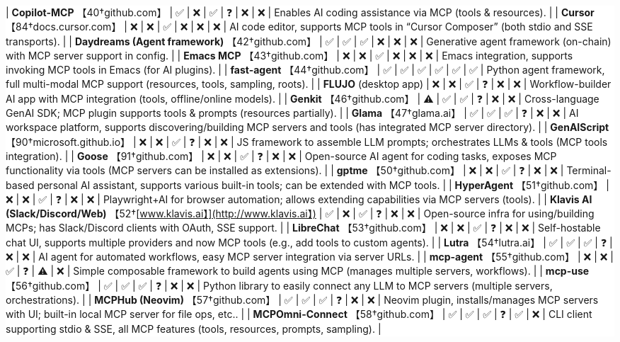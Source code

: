 | **Copilot-MCP** 【40†github.com】                                               |       ✅       |      ❌      |     ✅     |       ❓       |       ❌      |     ❌     | Enables AI coding assistance via MCP (tools & resources).                                                                                |
| **Cursor** 【84†docs.cursor.com】                                               |       ❌       |      ❌      |     ✅     |       ❌       |       ❌      |     ❌     | AI code editor, supports MCP tools in “Cursor Composer” (both stdio and SSE transports).                                                 |
| **Daydreams (Agent framework)** 【42†github.com】                               |       ✅       |      ✅      |     ✅     |       ❌       |       ❌      |     ❌     | Generative agent framework (on-chain) with MCP server support in config.                                                                 |
| **Emacs MCP** 【43†github.com】                                                 |       ❌       |      ❌      |     ✅     |       ❌       |       ❌      |     ❌     | Emacs integration, supports invoking MCP tools in Emacs (for AI plugins).                                                                |
| **fast-agent** 【44†github.com】                                                |       ✅       |      ✅      |     ✅     |       ✅       |       ✅      |     ✅     | Python agent framework, full multi-modal MCP support (resources, tools, sampling, roots).                                                |
| **FLUJO** (desktop app)                                                       |       ❌       |      ❌      |     ✅     |       ❓       |       ❌      |     ❌     | Workflow-builder AI app with MCP integration (tools, offline/online models).                                                             |
| **Genkit** 【46†github.com】                                                    |       ⚠️      |      ✅      |     ✅     |       ❓       |       ❌      |     ❌     | Cross-language GenAI SDK; MCP plugin supports tools & prompts (resources partially).                                                     |
| **Glama** 【47†glama.ai】                                                       |       ✅       |      ✅      |     ✅     |       ❓       |       ❌      |     ❌     | AI workspace platform, supports discovering/building MCP servers and tools (has integrated MCP server directory).                        |
| **GenAIScript** 【90†microsoft.github.io】                                      |       ❌       |      ❌      |     ✅     |       ❓       |       ❌      |     ❌     | JS framework to assemble LLM prompts; orchestrates LLMs & tools (MCP tools integration).                                                 |
| **Goose** 【91†github.com】                                                     |       ❌       |      ❌      |     ✅     |       ❓       |       ❌      |     ❌     | Open-source AI agent for coding tasks, exposes MCP functionality via tools (MCP servers can be installed as extensions).                 |
| **gptme** 【50†github.com】                                                     |       ❌       |      ❌      |     ✅     |       ❓       |       ❌      |     ❌     | Terminal-based personal AI assistant, supports various built-in tools; can be extended with MCP tools.                                   |
| **HyperAgent** 【51†github.com】                                                |       ❌       |      ❌      |     ✅     |       ❓       |       ❌      |     ❌     | Playwright+AI for browser automation; allows extending capabilities via MCP servers (tools).                                             |
| **Klavis AI (Slack/Discord/Web)** 【52†[www.klavis.ai】](http://www.klavis.ai】) |       ✅       |      ❌      |     ✅     |       ❓       |       ❌      |     ❌     | Open-source infra for using/building MCPs; has Slack/Discord clients with OAuth, SSE support.                                            |
| **LibreChat** 【53†github.com】                                                 |       ❌       |      ❌      |     ✅     |       ❓       |       ❌      |     ❌     | Self-hostable chat UI, supports multiple providers and now MCP tools (e.g., add tools to custom agents).                                 |
| **Lutra** 【54†lutra.ai】                                                       |       ✅       |      ✅      |     ✅     |       ❓       |       ❌      |     ❌     | AI agent for automated workflows, easy MCP server integration via server URLs.                                                           |
| **mcp-agent** 【55†github.com】                                                 |       ❌       |      ❌      |     ✅     |       ❓       |      ⚠️      |     ❌     | Simple composable framework to build agents using MCP (manages multiple servers, workflows).                                             |
| **mcp-use** 【56†github.com】                                                   |       ✅       |      ✅      |     ✅     |       ❓       |       ❌      |     ❌     | Python library to easily connect any LLM to MCP servers (multiple servers, orchestrations).                                              |
| **MCPHub (Neovim)** 【57†github.com】                                           |       ✅       |      ✅      |     ✅     |       ❓       |       ❌      |     ❌     | Neovim plugin, installs/manages MCP servers with UI; built-in local MCP server for file ops, etc..                                       |
| **MCPOmni-Connect** 【58†github.com】                                           |       ✅       |      ✅      |     ✅     |       ❓       |       ✅      |     ❌     | CLI client supporting stdio & SSE, all MCP features (tools, resources, prompts, sampling).                                               |